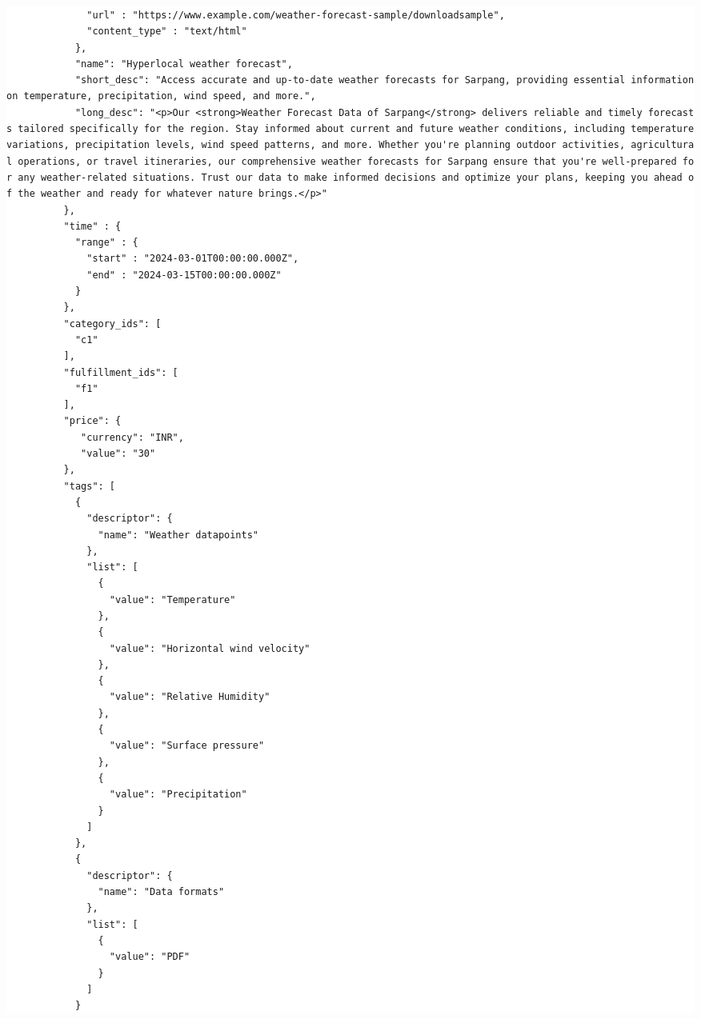 ```
              "url" : "https://www.example.com/weather-forecast-sample/downloadsample",
              "content_type" : "text/html"
            },
            "name": "Hyperlocal weather forecast",
            "short_desc": "Access accurate and up-to-date weather forecasts for Sarpang, providing essential information on temperature, precipitation, wind speed, and more.",
            "long_desc": "<p>Our <strong>Weather Forecast Data of Sarpang</strong> delivers reliable and timely forecasts tailored specifically for the region. Stay informed about current and future weather conditions, including temperature variations, precipitation levels, wind speed patterns, and more. Whether you're planning outdoor activities, agricultural operations, or travel itineraries, our comprehensive weather forecasts for Sarpang ensure that you're well-prepared for any weather-related situations. Trust our data to make informed decisions and optimize your plans, keeping you ahead of the weather and ready for whatever nature brings.</p>"
          },
          "time" : {
            "range" : {
              "start" : "2024-03-01T00:00:00.000Z",
              "end" : "2024-03-15T00:00:00.000Z"
            }
          },
          "category_ids": [
            "c1"
          ],
          "fulfillment_ids": [
            "f1"
          ],
          "price": {
             "currency": "INR",
             "value": "30"
          },
          "tags": [
            {
              "descriptor": {
                "name": "Weather datapoints"
              },
              "list": [
                {
                  "value": "Temperature"
                },
                {
                  "value": "Horizontal wind velocity"
                },
                {
                  "value": "Relative Humidity"
                },
                {
                  "value": "Surface pressure"
                },
                {
                  "value": "Precipitation"
                }
              ]
            },
            {
              "descriptor": {
                "name": "Data formats"
              },
              "list": [
                {
                  "value": "PDF"
                }
              ]
            }
```